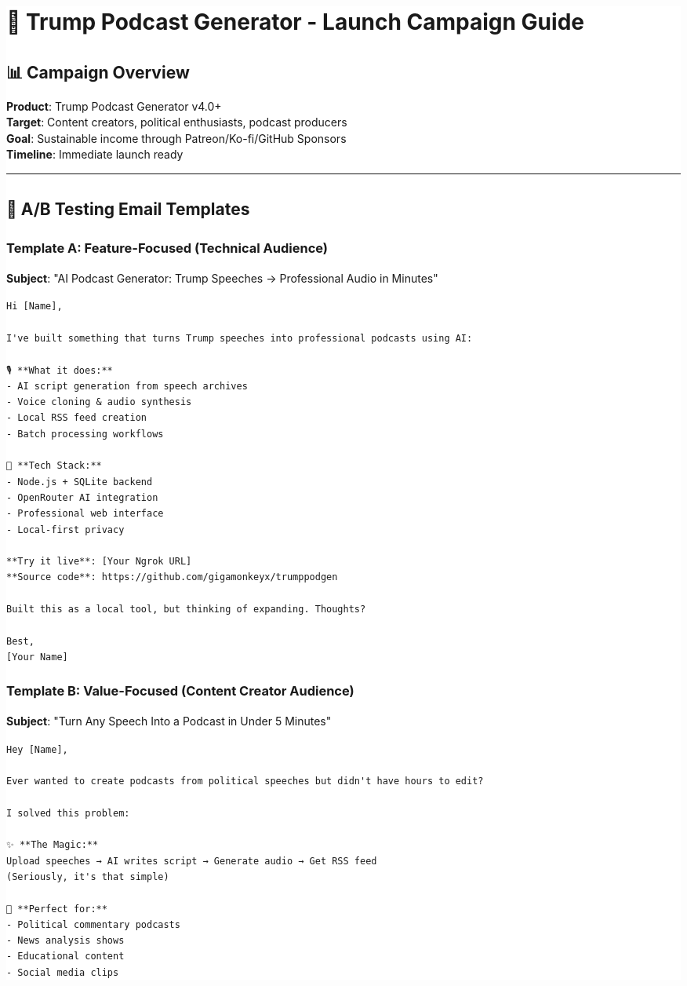 # 🚀 Trump Podcast Generator - Launch Campaign Guide

## 📊 Campaign Overview

**Product**: Trump Podcast Generator v4.0+  
**Target**: Content creators, political enthusiasts, podcast producers  
**Goal**: Sustainable income through Patreon/Ko-fi/GitHub Sponsors  
**Timeline**: Immediate launch ready  

---

## 🎯 A/B Testing Email Templates

### Template A: Feature-Focused (Technical Audience)

**Subject**: "AI Podcast Generator: Trump Speeches → Professional Audio in Minutes"

```
Hi [Name],

I've built something that turns Trump speeches into professional podcasts using AI:

🎙️ **What it does:**
- AI script generation from speech archives
- Voice cloning & audio synthesis  
- Local RSS feed creation
- Batch processing workflows

🔧 **Tech Stack:**
- Node.js + SQLite backend
- OpenRouter AI integration
- Professional web interface
- Local-first privacy

**Try it live**: [Your Ngrok URL]
**Source code**: https://github.com/gigamonkeyx/trumppodgen

Built this as a local tool, but thinking of expanding. Thoughts?

Best,
[Your Name]
```

### Template B: Value-Focused (Content Creator Audience)

**Subject**: "Turn Any Speech Into a Podcast in Under 5 Minutes"

```
Hey [Name],

Ever wanted to create podcasts from political speeches but didn't have hours to edit?

I solved this problem:

✨ **The Magic:**
Upload speeches → AI writes script → Generate audio → Get RSS feed
(Seriously, it's that simple)

🎯 **Perfect for:**
- Political commentary podcasts
- News analysis shows  
- Educational content
- Social media clips
```